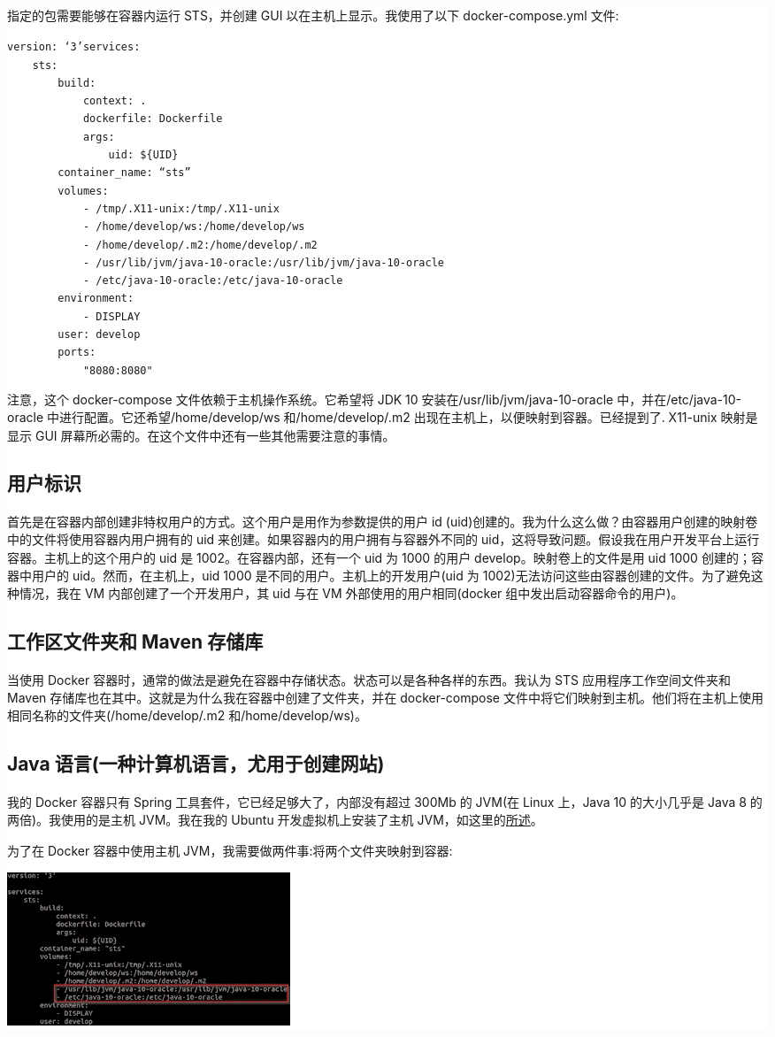 指定的包需要能够在容器内运行 STS，并创建 GUI 以在主机上显示。我使用了以下 docker-compose.yml 文件:

```
version: ‘3’services:
    sts:
        build:
            context: .
            dockerfile: Dockerfile
            args:
                uid: ${UID}
        container_name: “sts”
        volumes:
            - /tmp/.X11-unix:/tmp/.X11-unix
            - /home/develop/ws:/home/develop/ws
            - /home/develop/.m2:/home/develop/.m2
            - /usr/lib/jvm/java-10-oracle:/usr/lib/jvm/java-10-oracle
            - /etc/java-10-oracle:/etc/java-10-oracle
        environment:
            - DISPLAY
        user: develop
        ports:
            "8080:8080"
```

注意，这个 docker-compose 文件依赖于主机操作系统。它希望将 JDK 10 安装在/usr/lib/jvm/java-10-oracle 中，并在/etc/java-10-oracle 中进行配置。它还希望/home/develop/ws 和/home/develop/.m2 出现在主机上，以便映射到容器。已经提到了. X11-unix 映射是显示 GUI 屏幕所必需的。在这个文件中还有一些其他需要注意的事情。

## 用户标识

首先是在容器内部创建非特权用户的方式。这个用户是用作为参数提供的用户 id (uid)创建的。我为什么这么做？由容器用户创建的映射卷中的文件将使用容器内用户拥有的 uid 来创建。如果容器内的用户拥有与容器外不同的 uid，这将导致问题。假设我在用户开发平台上运行容器。主机上的这个用户的 uid 是 1002。在容器内部，还有一个 uid 为 1000 的用户 develop。映射卷上的文件是用 uid 1000 创建的；容器中用户的 uid。然而，在主机上，uid 1000 是不同的用户。主机上的开发用户(uid 为 1002)无法访问这些由容器创建的文件。为了避免这种情况，我在 VM 内部创建了一个开发用户，其 uid 与在 VM 外部使用的用户相同(docker 组中发出启动容器命令的用户)。

## 工作区文件夹和 Maven 存储库

当使用 Docker 容器时，通常的做法是避免在容器中存储状态。状态可以是各种各样的东西。我认为 STS 应用程序工作空间文件夹和 Maven 存储库也在其中。这就是为什么我在容器中创建了文件夹，并在 docker-compose 文件中将它们映射到主机。他们将在主机上使用相同名称的文件夹(/home/develop/.m2 和/home/develop/ws)。

## Java 语言(一种计算机语言，尤用于创建网站)

我的 Docker 容器只有 Spring 工具套件，它已经足够大了，内部没有超过 300Mb 的 JVM(在 Linux 上，Java 10 的大小几乎是 Java 8 的两倍)。我使用的是主机 JVM。我在我的 Ubuntu 开发虚拟机上安装了主机 JVM，如这里的[所述](http://javaoraclesoa.blogspot.com/2018/07/automate-installation-of-oracle-jdk-8.html)。

为了在 Docker 容器中使用主机 JVM，我需要做两件事:将两个文件夹映射到容器:

![](img/e7346cc590676c66f1cc11858c6e444c.png)
